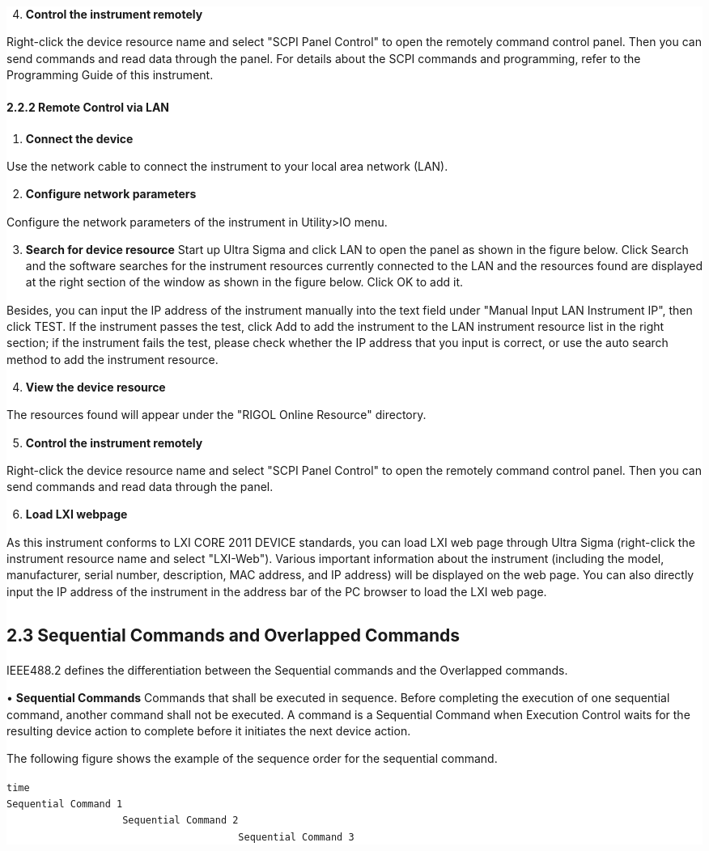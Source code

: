 4. **Control the instrument remotely**

Right-click the device resource name and select "SCPI Panel Control" to open the remotely command control panel. Then you can send commands and read data through the panel. For details about the SCPI commands and programming, refer to the Programming Guide of this instrument.

#### 2.2.2 Remote Control via LAN

1. **Connect the device**

Use the network cable to connect the instrument to your local area network (LAN).

2. **Configure network parameters**

Configure the network parameters of the instrument in Utility>IO menu.

3. **Search for device resource**
Start up Ultra Sigma and click LAN to open the panel as shown in the figure below. Click Search and the software searches for the instrument resources currently connected to the LAN and the resources found are displayed at the right section of the window as shown in the figure below. Click OK to add it.

Besides, you can input the IP address of the instrument manually into the text field under "Manual Input LAN Instrument IP", then click TEST. If the instrument passes the test, click Add to add the instrument to the LAN instrument resource list in the right section; if the instrument fails the test, please check whether the IP address that you input is correct, or use the auto search method to add the instrument resource.

4. **View the device resource**

The resources found will appear under the "RIGOL Online Resource" directory.

5. **Control the instrument remotely**

Right-click the device resource name and select "SCPI Panel Control" to open the remotely command control panel. Then you can send commands and read data through the panel.

6. **Load LXI webpage**

As this instrument conforms to LXI CORE 2011 DEVICE standards, you can load LXI web page through Ultra Sigma (right-click the instrument resource name and select "LXI-Web"). Various important information about the instrument (including the model, manufacturer, serial number, description, MAC address, and IP address) will be displayed on the web page. You can also directly input the IP address of the instrument in the address bar of the PC browser to load the LXI web page.

## 2.3 Sequential Commands and Overlapped Commands

IEEE488.2 defines the differentiation between the Sequential commands and the Overlapped commands.

• **Sequential Commands**
Commands that shall be executed in sequence. Before completing the execution of one sequential command, another command shall not be executed. A command is a Sequential Command when Execution Control waits for the resulting device action to complete before it initiates the next device action.

The following figure shows the example of the sequence order for the sequential command.

```
time
Sequential Command 1
                    Sequential Command 2
                                        Sequential Command 3
```
